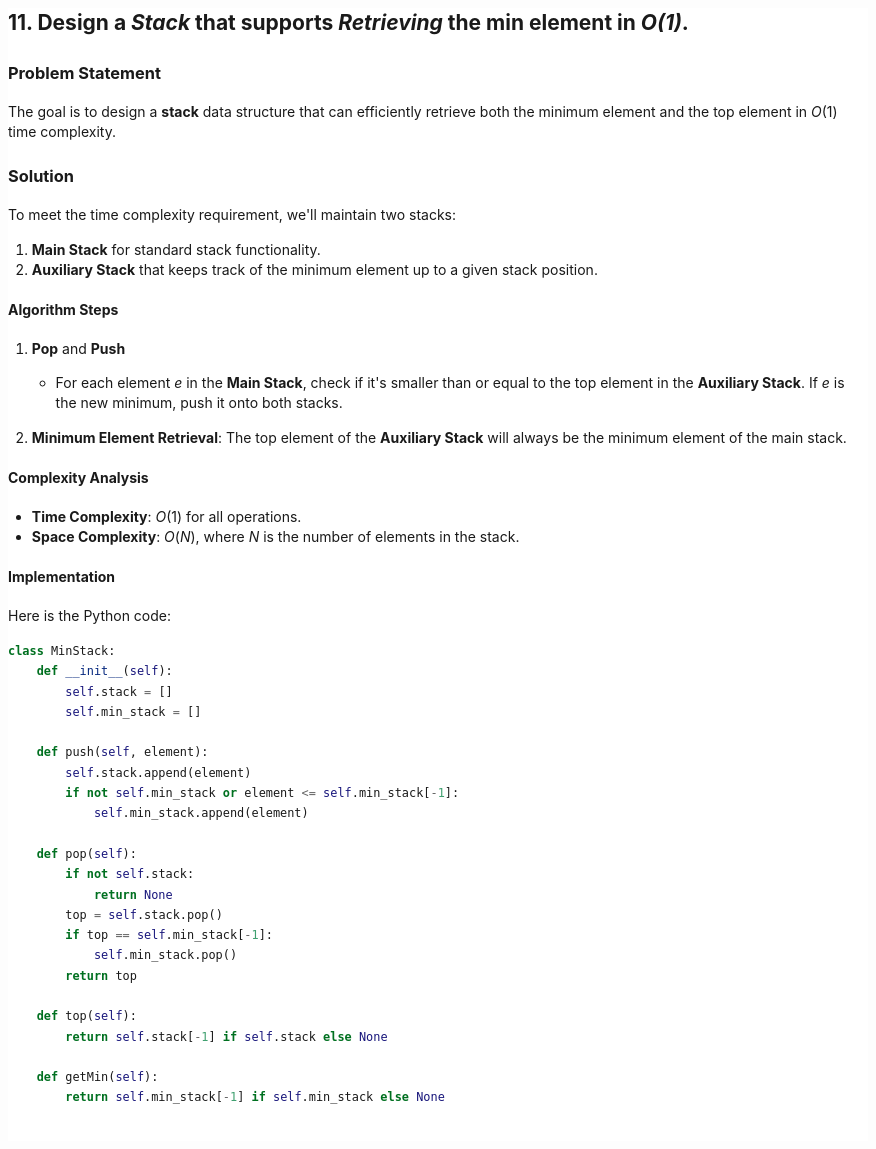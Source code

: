 ## 11. Design a _Stack_ that supports _Retrieving_ the min element in _O(1)_.

### Problem Statement

The goal is to design a **stack** data structure that can efficiently retrieve both the minimum element and the top element in $O(1)$ time complexity. 

### Solution

To meet the time complexity requirement, we'll maintain two stacks:

1. **Main Stack** for standard stack functionality.
2. **Auxiliary Stack** that keeps track of the minimum element up to a given stack position.

#### Algorithm Steps

1. **Pop** and **Push**
   - For each element $e$ in the **Main Stack**, check if it's smaller than or equal to the top element in the **Auxiliary Stack**. If $e$ is the new minimum, push it onto both stacks.

2. **Minimum Element Retrieval**: The top element of the **Auxiliary Stack** will always be the minimum element of the main stack.

#### Complexity Analysis

- **Time Complexity**: $O(1)$ for all operations.
- **Space Complexity**: $O(N)$, where $N$ is the number of elements in the stack.

#### Implementation

Here is the Python code:

```python
class MinStack:
    def __init__(self):
        self.stack = []
        self.min_stack = []

    def push(self, element):
        self.stack.append(element)
        if not self.min_stack or element <= self.min_stack[-1]:
            self.min_stack.append(element)

    def pop(self):
        if not self.stack:
            return None
        top = self.stack.pop()
        if top == self.min_stack[-1]:
            self.min_stack.pop()
        return top

    def top(self):
        return self.stack[-1] if self.stack else None

    def getMin(self):
        return self.min_stack[-1] if self.min_stack else None
```
<br>
